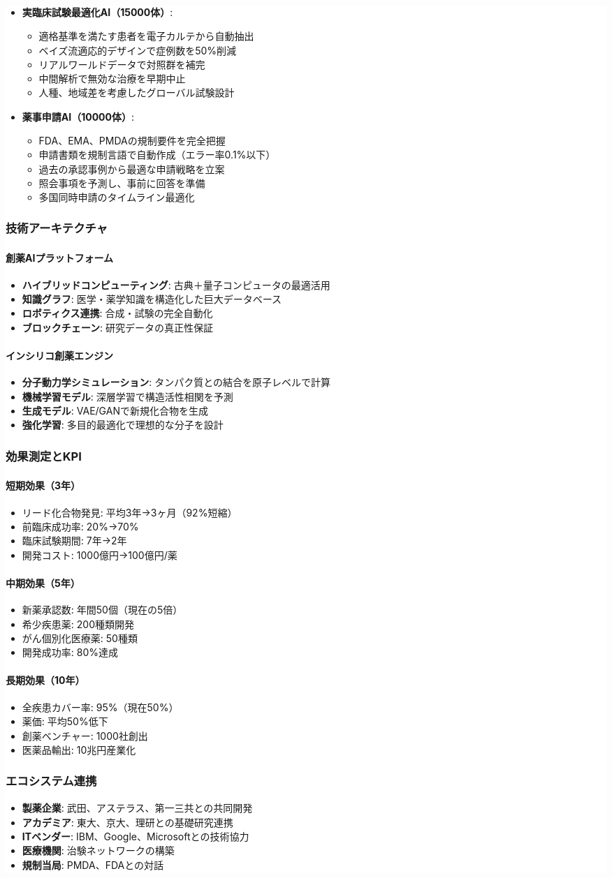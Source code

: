- **実臨床試験最適化AI（15000体）**: 
  - 適格基準を満たす患者を電子カルテから自動抽出
  - ベイズ流適応的デザインで症例数を50%削減
  - リアルワールドデータで対照群を補完
  - 中間解析で無効な治療を早期中止
  - 人種、地域差を考慮したグローバル試験設計

- **薬事申請AI（10000体）**: 
  - FDA、EMA、PMDAの規制要件を完全把握
  - 申請書類を規制言語で自動作成（エラー率0.1%以下）
  - 過去の承認事例から最適な申請戦略を立案
  - 照会事項を予測し、事前に回答を準備
  - 多国同時申請のタイムライン最適化

### 技術アーキテクチャ
#### 創薬AIプラットフォーム
- **ハイブリッドコンピューティング**: 古典＋量子コンピュータの最適活用
- **知識グラフ**: 医学・薬学知識を構造化した巨大データベース
- **ロボティクス連携**: 合成・試験の完全自動化
- **ブロックチェーン**: 研究データの真正性保証

#### インシリコ創薬エンジン
- **分子動力学シミュレーション**: タンパク質との結合を原子レベルで計算
- **機械学習モデル**: 深層学習で構造活性相関を予測
- **生成モデル**: VAE/GANで新規化合物を生成
- **強化学習**: 多目的最適化で理想的な分子を設計

### 効果測定とKPI
#### 短期効果（3年）
- リード化合物発見: 平均3年→3ヶ月（92%短縮）
- 前臨床成功率: 20%→70%
- 臨床試験期間: 7年→2年
- 開発コスト: 1000億円→100億円/薬

#### 中期効果（5年）
- 新薬承認数: 年間50個（現在の5倍）
- 希少疾患薬: 200種類開発
- がん個別化医療薬: 50種類
- 開発成功率: 80%達成

#### 長期効果（10年）
- 全疾患カバー率: 95%（現在50%）
- 薬価: 平均50%低下
- 創薬ベンチャー: 1000社創出
- 医薬品輸出: 10兆円産業化

### エコシステム連携
- **製薬企業**: 武田、アステラス、第一三共との共同開発
- **アカデミア**: 東大、京大、理研との基礎研究連携
- **ITベンダー**: IBM、Google、Microsoftとの技術協力
- **医療機関**: 治験ネットワークの構築
- **規制当局**: PMDA、FDAとの対話
